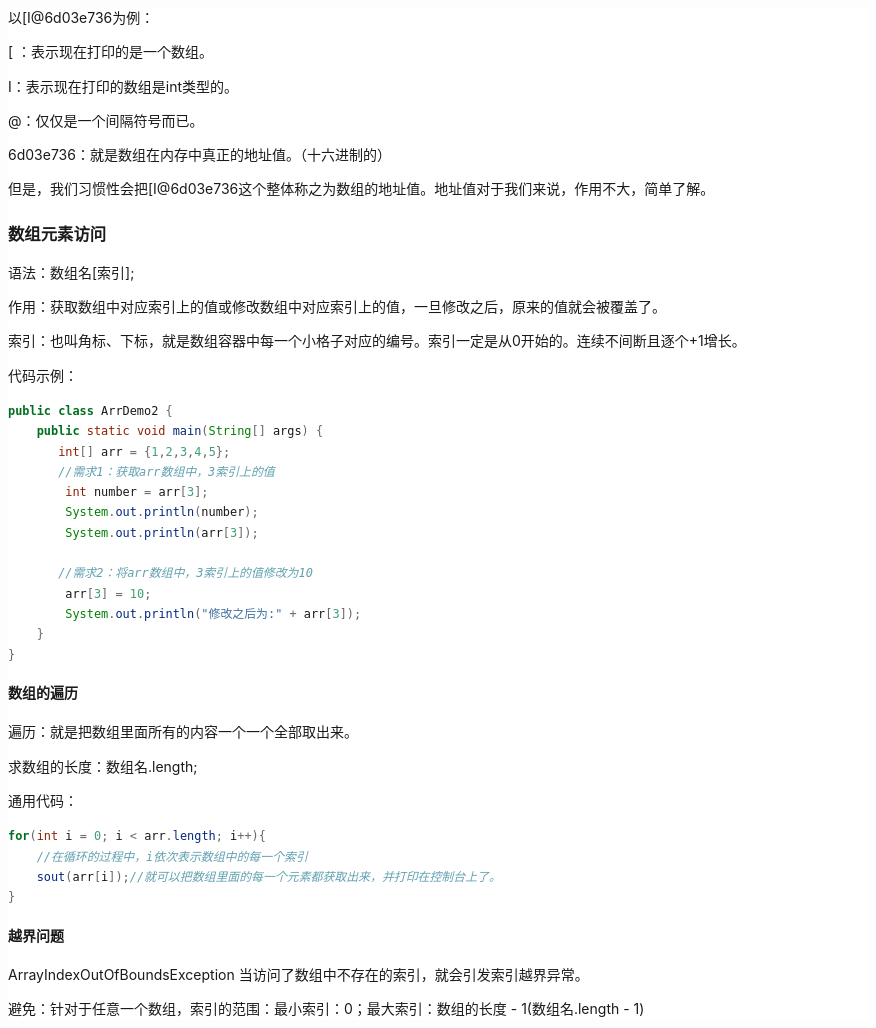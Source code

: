 以[I@6d03e736为例：

[ ：表示现在打印的是一个数组。

I：表示现在打印的数组是int类型的。

@：仅仅是一个间隔符号而已。

6d03e736：就是数组在内存中真正的地址值。（十六进制的）

但是，我们习惯性会把[I@6d03e736这个整体称之为数组的地址值。地址值对于我们来说，作用不大，简单了解。

### 数组元素访问

语法：数组名[索引];

作用：获取数组中对应索引上的值或修改数组中对应索引上的值，一旦修改之后，原来的值就会被覆盖了。

索引：也叫角标、下标，就是数组容器中每一个小格子对应的编号。索引一定是从0开始的。连续不间断且逐个+1增长。

代码示例：

```java
public class ArrDemo2 {
    public static void main(String[] args) {
       int[] arr = {1,2,3,4,5};
       //需求1：获取arr数组中，3索引上的值
        int number = arr[3];
        System.out.println(number);
        System.out.println(arr[3]);

       //需求2：将arr数组中，3索引上的值修改为10
        arr[3] = 10;
        System.out.println("修改之后为:" + arr[3]);
    }
}
```

#### 数组的遍历

遍历：就是把数组里面所有的内容一个一个全部取出来。

求数组的长度：数组名.length;

通用代码：

```java
for(int i = 0; i < arr.length; i++){
    //在循环的过程中，i依次表示数组中的每一个索引
    sout(arr[i]);//就可以把数组里面的每一个元素都获取出来，并打印在控制台上了。
}
```

#### 越界问题

ArrayIndexOutOfBoundsException 当访问了数组中不存在的索引，就会引发索引越界异常。

避免：针对于任意一个数组，索引的范围：最小索引：0；最大索引：数组的长度 - 1(数组名.length - 1)
